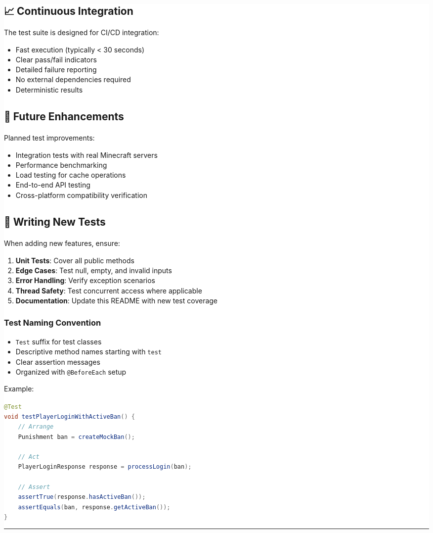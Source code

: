 ## 📈 Continuous Integration

The test suite is designed for CI/CD integration:
- Fast execution (typically < 30 seconds)
- Clear pass/fail indicators
- Detailed failure reporting
- No external dependencies required
- Deterministic results

## 🔮 Future Enhancements

Planned test improvements:
- Integration tests with real Minecraft servers
- Performance benchmarking
- Load testing for cache operations
- End-to-end API testing
- Cross-platform compatibility verification

## 📝 Writing New Tests

When adding new features, ensure:
1. **Unit Tests**: Cover all public methods
2. **Edge Cases**: Test null, empty, and invalid inputs
3. **Error Handling**: Verify exception scenarios
4. **Thread Safety**: Test concurrent access where applicable
5. **Documentation**: Update this README with new test coverage

### Test Naming Convention
- `Test` suffix for test classes
- Descriptive method names starting with `test`
- Clear assertion messages
- Organized with `@BeforeEach` setup

Example:
```java
@Test
void testPlayerLoginWithActiveBan() {
    // Arrange
    Punishment ban = createMockBan();
    
    // Act
    PlayerLoginResponse response = processLogin(ban);
    
    // Assert
    assertTrue(response.hasActiveBan());
    assertEquals(ban, response.getActiveBan());
}
```

---
